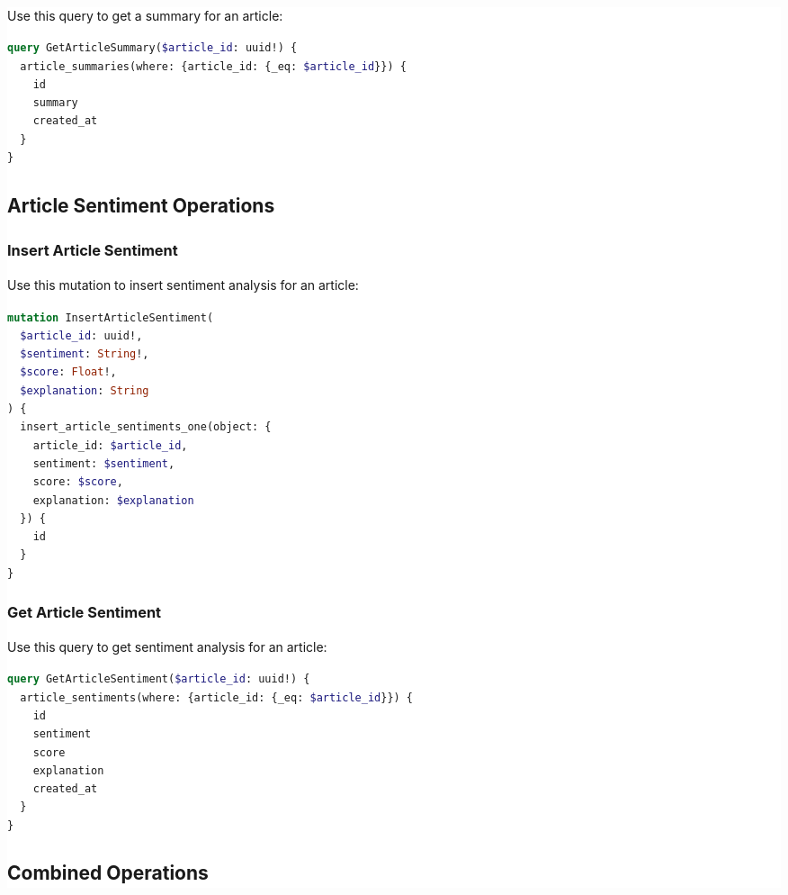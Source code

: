 Use this query to get a summary for an article:

```graphql
query GetArticleSummary($article_id: uuid!) {
  article_summaries(where: {article_id: {_eq: $article_id}}) {
    id
    summary
    created_at
  }
}
```

## Article Sentiment Operations

### Insert Article Sentiment

Use this mutation to insert sentiment analysis for an article:

```graphql
mutation InsertArticleSentiment(
  $article_id: uuid!,
  $sentiment: String!,
  $score: Float!,
  $explanation: String
) {
  insert_article_sentiments_one(object: {
    article_id: $article_id,
    sentiment: $sentiment,
    score: $score,
    explanation: $explanation
  }) {
    id
  }
}
```

### Get Article Sentiment

Use this query to get sentiment analysis for an article:

```graphql
query GetArticleSentiment($article_id: uuid!) {
  article_sentiments(where: {article_id: {_eq: $article_id}}) {
    id
    sentiment
    score
    explanation
    created_at
  }
}
```

## Combined Operations
